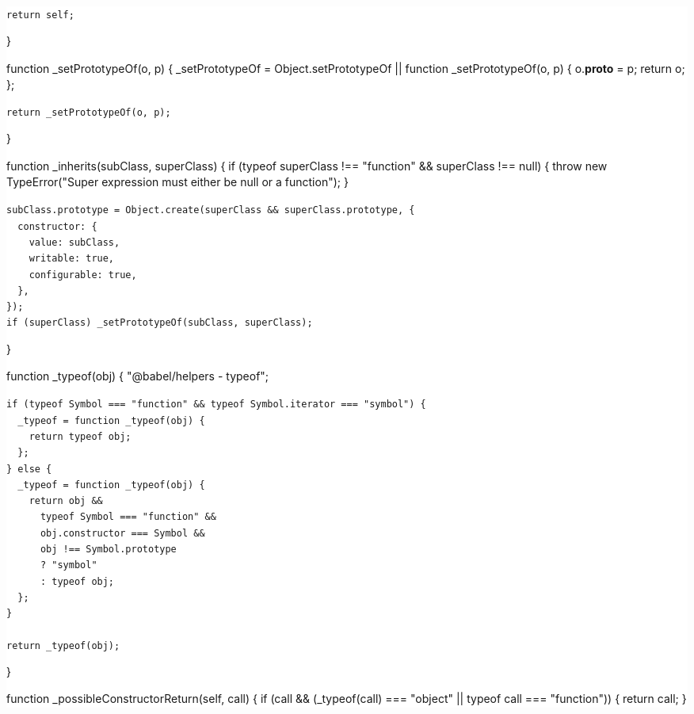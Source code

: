     return self;
  }

  function _setPrototypeOf(o, p) {
    _setPrototypeOf =
      Object.setPrototypeOf ||
      function _setPrototypeOf(o, p) {
        o.__proto__ = p;
        return o;
      };

    return _setPrototypeOf(o, p);
  }

  function _inherits(subClass, superClass) {
    if (typeof superClass !== "function" && superClass !== null) {
      throw new TypeError("Super expression must either be null or a function");
    }

    subClass.prototype = Object.create(superClass && superClass.prototype, {
      constructor: {
        value: subClass,
        writable: true,
        configurable: true,
      },
    });
    if (superClass) _setPrototypeOf(subClass, superClass);
  }

  function _typeof(obj) {
    "@babel/helpers - typeof";

    if (typeof Symbol === "function" && typeof Symbol.iterator === "symbol") {
      _typeof = function _typeof(obj) {
        return typeof obj;
      };
    } else {
      _typeof = function _typeof(obj) {
        return obj &&
          typeof Symbol === "function" &&
          obj.constructor === Symbol &&
          obj !== Symbol.prototype
          ? "symbol"
          : typeof obj;
      };
    }

    return _typeof(obj);
  }

  function _possibleConstructorReturn(self, call) {
    if (call && (_typeof(call) === "object" || typeof call === "function")) {
      return call;
    }
